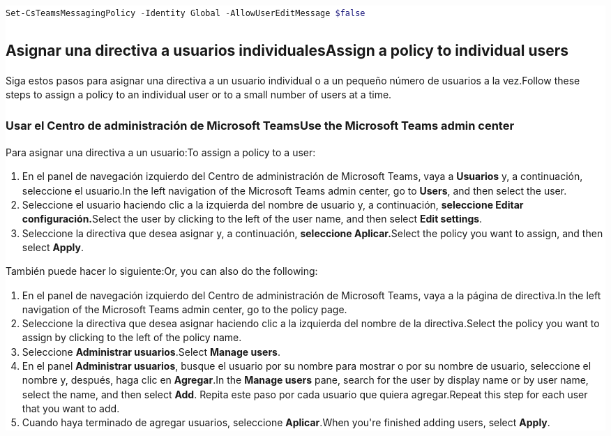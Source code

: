 ```powershell
Set-CsTeamsMessagingPolicy -Identity Global -AllowUserEditMessage $false
```

## <a name="assign-a-policy-to-individual-users"></a><span data-ttu-id="15f13-176">Asignar una directiva a usuarios individuales</span><span class="sxs-lookup"><span data-stu-id="15f13-176">Assign a policy to individual users</span></span>

<span data-ttu-id="15f13-177">Siga estos pasos para asignar una directiva a un usuario individual o a un pequeño número de usuarios a la vez.</span><span class="sxs-lookup"><span data-stu-id="15f13-177">Follow these steps to assign a policy to an individual user or to a small number of users at a time.</span></span>

### <a name="use-the-microsoft-teams-admin-center"></a><span data-ttu-id="15f13-178">Usar el Centro de administración de Microsoft Teams</span><span class="sxs-lookup"><span data-stu-id="15f13-178">Use the Microsoft Teams admin center</span></span>

<span data-ttu-id="15f13-179">Para asignar una directiva a un usuario:</span><span class="sxs-lookup"><span data-stu-id="15f13-179">To assign a policy to a user:</span></span>

1. <span data-ttu-id="15f13-180">En el panel de navegación izquierdo del Centro de administración de Microsoft Teams, vaya a **Usuarios** y, a continuación, seleccione el usuario.</span><span class="sxs-lookup"><span data-stu-id="15f13-180">In the left navigation of the Microsoft Teams admin center, go to **Users**, and then select the user.</span></span>
2. <span data-ttu-id="15f13-181">Seleccione el usuario haciendo clic a la izquierda del nombre de usuario y, a continuación, **seleccione Editar configuración.**</span><span class="sxs-lookup"><span data-stu-id="15f13-181">Select the user by clicking to the left of the user name, and then select **Edit settings**.</span></span>
3. <span data-ttu-id="15f13-182">Seleccione la directiva que desea asignar y, a continuación, **seleccione Aplicar.**</span><span class="sxs-lookup"><span data-stu-id="15f13-182">Select the policy you want to assign, and then select **Apply**.</span></span>

<span data-ttu-id="15f13-183">También puede hacer lo siguiente:</span><span class="sxs-lookup"><span data-stu-id="15f13-183">Or, you can also do the following:</span></span>

1. <span data-ttu-id="15f13-184">En el panel de navegación izquierdo del Centro de administración de Microsoft Teams, vaya a la página de directiva.</span><span class="sxs-lookup"><span data-stu-id="15f13-184">In the left navigation of the Microsoft Teams admin center, go to the policy page.</span></span>
2. <span data-ttu-id="15f13-185">Seleccione la directiva que desea asignar haciendo clic a la izquierda del nombre de la directiva.</span><span class="sxs-lookup"><span data-stu-id="15f13-185">Select the policy you want to assign by clicking to the left of the policy name.</span></span>
3. <span data-ttu-id="15f13-186">Seleccione **Administrar usuarios**.</span><span class="sxs-lookup"><span data-stu-id="15f13-186">Select **Manage users**.</span></span>
4. <span data-ttu-id="15f13-187">En el panel **Administrar usuarios**, busque el usuario por su nombre para mostrar o por su nombre de usuario, seleccione el nombre y, después, haga clic en **Agregar**.</span><span class="sxs-lookup"><span data-stu-id="15f13-187">In the **Manage users** pane, search for the user by display name or by user name, select the name, and then select **Add**.</span></span> <span data-ttu-id="15f13-188">Repita este paso por cada usuario que quiera agregar.</span><span class="sxs-lookup"><span data-stu-id="15f13-188">Repeat this step for each user that you want to add.</span></span>
5. <span data-ttu-id="15f13-189">Cuando haya terminado de agregar usuarios, seleccione **Aplicar**.</span><span class="sxs-lookup"><span data-stu-id="15f13-189">When you're finished adding users, select **Apply**.</span></span>
